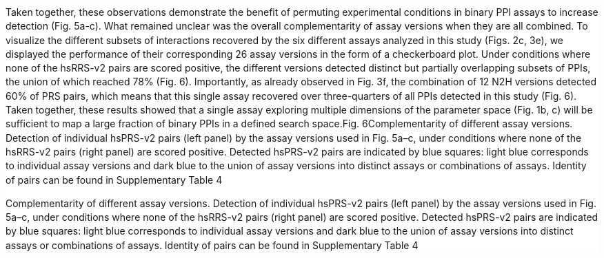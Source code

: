 Taken together, these observations demonstrate the benefit of permuting experimental conditions in binary PPI assays to increase detection (Fig. 5a-c). What remained unclear was the overall complementarity of assay versions when they are all combined. To visualize the different subsets of interactions recovered by the six different assays analyzed in this study (Figs. 2c, 3e), we displayed the performance of their corresponding 26 assay versions in the form of a checkerboard plot. Under conditions where none of the hsRRS-v2 pairs are scored positive, the different versions detected distinct but partially overlapping subsets of PPIs, the union of which reached 78% (Fig. 6). Importantly, as already observed in Fig. 3f, the combination of 12 N2H versions detected 60% of PRS pairs, which means that this single assay recovered over three-quarters of all PPIs detected in this study (Fig. 6). Taken together, these results showed that a single assay exploring multiple dimensions of the parameter space (Fig. 1b, c) will be sufficient to map a large fraction of binary PPIs in a defined search space.Fig. 6Complementarity of different assay versions. Detection of individual hsPRS-v2 pairs (left panel) by the assay versions used in Fig. 5a–c, under conditions where none of the hsRRS-v2 pairs (right panel) are scored positive. Detected hsPRS-v2 pairs are indicated by blue squares: light blue corresponds to individual assay versions and dark blue to the union of assay versions into distinct assays or combinations of assays. Identity of pairs can be found in Supplementary Table 4

Complementarity of different assay versions. Detection of individual hsPRS-v2 pairs (left panel) by the assay versions used in Fig. 5a–c, under conditions where none of the hsRRS-v2 pairs (right panel) are scored positive. Detected hsPRS-v2 pairs are indicated by blue squares: light blue corresponds to individual assay versions and dark blue to the union of assay versions into distinct assays or combinations of assays. Identity of pairs can be found in Supplementary Table 4
